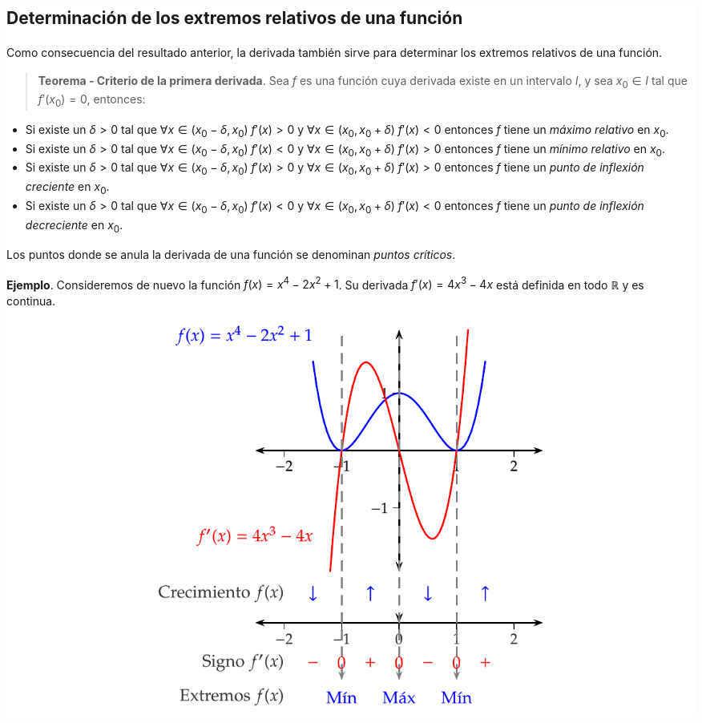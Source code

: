 

Determinación de los extremos relativos de una función
------------------------------------------------------

Como consecuencia del resultado anterior, la derivada también sirve para determinar los extremos relativos de una función.

>**Teorema - Criterio de la primera derivada**. Sea $f$ es una función cuya derivada existe en un intervalo $I$, y sea $x_0\in I$ tal que $f'(x_0)=0$, entonces:
>
-   Si existe un $\delta>0$ tal que $\forall x\in(x_0-\delta,x_0)\ f'(x)>0$ y $\forall x\in(x_0,x_0+\delta)\ f'(x)<0$ entonces $f$ tiene un *máximo relativo* en $x_0$.
-   Si existe un $\delta>0$ tal que $\forall x\in(x_0-\delta,x_0)\ f'(x)<0$ y $\forall x\in(x_0,x_0+\delta)\ f'(x)>0$ entonces $f$ tiene un
*mínimo relativo* en $x_0$.
-   Si existe un $\delta>0$ tal que $\forall x\in(x_0-\delta,x_0)\ f'(x)>0$ y $\forall x\in(x_0,x_0+\delta)\ f'(x)>0$ entonces $f$ tiene un *punto de inflexión creciente* en $x_0$.
-   Si existe un $\delta>0$ tal que $\forall x\in(x_0-\delta,x_0)\ f'(x)<0$ y $\forall x\in(x_0,x_0+\delta)\ f'(x)<0$ entonces $f$ tiene un *punto de inflexión decreciente* en $x_0$.

Los puntos donde se anula la derivada de una función se denominan *puntos críticos*.

**Ejemplo**. Consideremos de nuevo la función $f(x)=x^4-2x^2+1$. Su derivada $f'(x)=4x^3-4x$ está definida en todo $\mathbb{R}$ y es continua.

<div style="text-align:center">
<img src="img/derivadas1/extremos.png" width="500px" alt="Estudio de los extremos de una función" />
</div>
